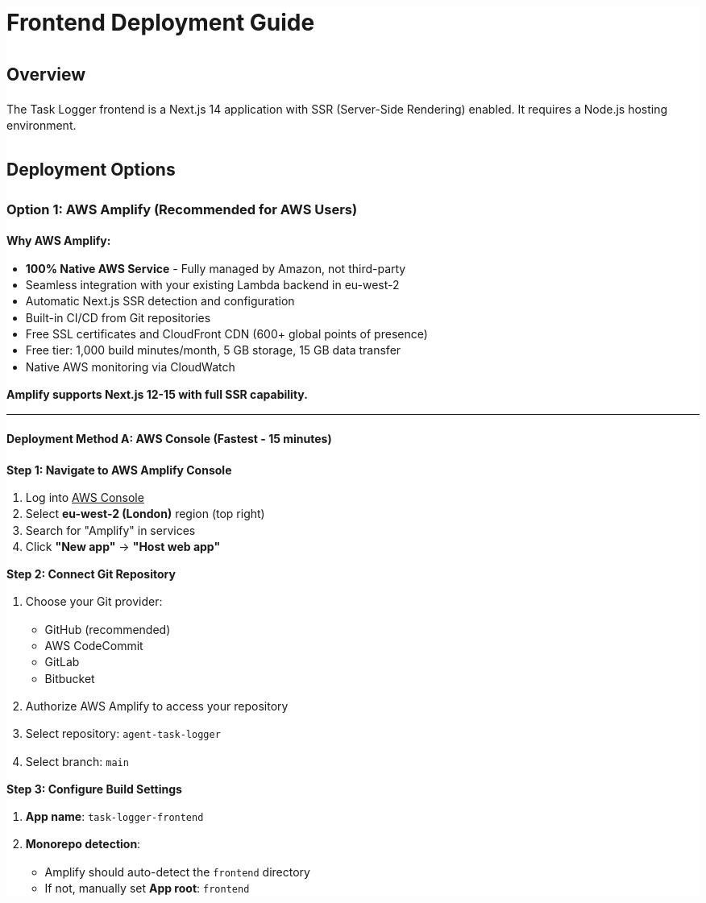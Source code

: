 # Frontend Deployment Guide

## Overview

The Task Logger frontend is a Next.js 14 application with SSR (Server-Side Rendering) enabled. It requires a Node.js hosting environment.

## Deployment Options

### Option 1: AWS Amplify (Recommended for AWS Users)

**Why AWS Amplify:**
- **100% Native AWS Service** - Fully managed by Amazon, not third-party
- Seamless integration with your existing Lambda backend in eu-west-2
- Automatic Next.js SSR detection and configuration
- Built-in CI/CD from Git repositories
- Free SSL certificates and CloudFront CDN (600+ global points of presence)
- Free tier: 1,000 build minutes/month, 5 GB storage, 15 GB data transfer
- Native AWS monitoring via CloudWatch

**Amplify supports Next.js 12-15 with full SSR capability.**

---

#### Deployment Method A: AWS Console (Fastest - 15 minutes)

**Step 1: Navigate to AWS Amplify Console**

1. Log into [AWS Console](https://console.aws.amazon.com/)
2. Select **eu-west-2 (London)** region (top right)
3. Search for "Amplify" in services
4. Click **"New app"** → **"Host web app"**

**Step 2: Connect Git Repository**

1. Choose your Git provider:
   - GitHub (recommended)
   - AWS CodeCommit
   - GitLab
   - Bitbucket

2. Authorize AWS Amplify to access your repository

3. Select repository: `agent-task-logger`

4. Select branch: `main`

**Step 3: Configure Build Settings**

1. **App name**: `task-logger-frontend`

2. **Monorepo detection**:
   - Amplify should auto-detect the `frontend` directory
   - If not, manually set **App root**: `frontend`
